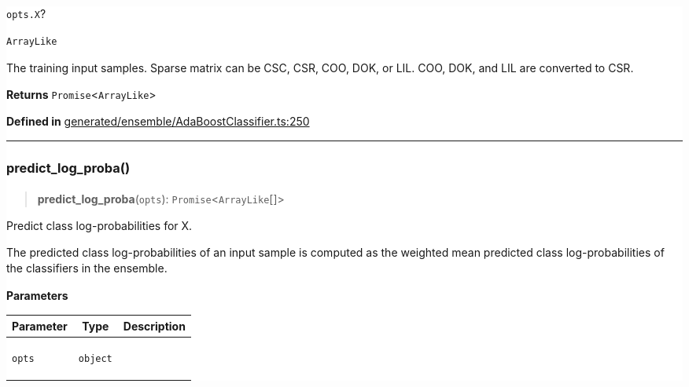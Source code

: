 `opts.X`?

</td>
<td>

`ArrayLike`

</td>
<td>

The training input samples. Sparse matrix can be CSC, CSR, COO, DOK, or LIL. COO, DOK, and LIL are converted to CSR.

</td>
</tr>
</tbody>
</table>

**Returns** `Promise`\<`ArrayLike`\>

**Defined in** [generated/ensemble/AdaBoostClassifier.ts:250](https://github.com/transitive-bullshit/scikit-learn-ts/blob/d136d90c5cb653f22204ec450ae61706606a5b96/packages/sklearn/src/generated/ensemble/AdaBoostClassifier.ts#L250)

***

### predict\_log\_proba()

> **predict\_log\_proba**(`opts`): `Promise`\<`ArrayLike`[]\>

Predict class log-probabilities for X.

The predicted class log-probabilities of an input sample is computed as the weighted mean predicted class log-probabilities of the classifiers in the ensemble.

**Parameters**

<table>
<thead>
<tr>
<th>Parameter</th>
<th>Type</th>
<th>Description</th>
</tr>
</thead>
<tbody>
<tr>
<td>

`opts`

</td>
<td>

`object`

</td>
<td>
